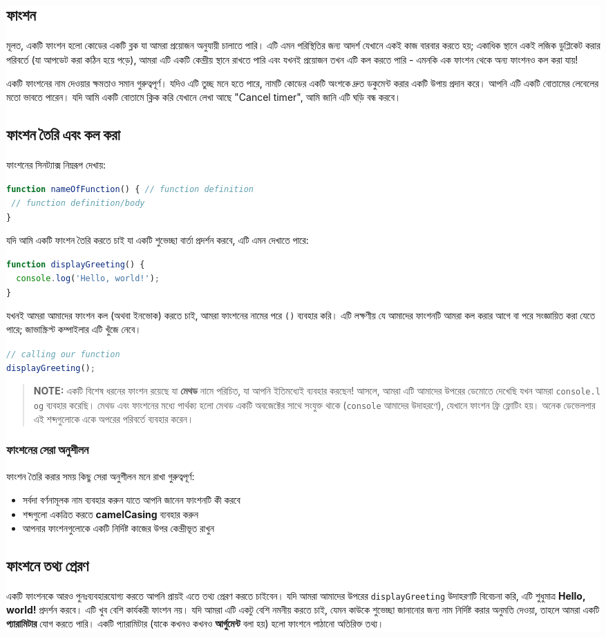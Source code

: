 ## ফাংশন

মূলত, একটি ফাংশন হলো কোডের একটি ব্লক যা আমরা প্রয়োজন অনুযায়ী চালাতে পারি। এটি এমন পরিস্থিতির জন্য আদর্শ যেখানে একই কাজ বারবার করতে হয়; একাধিক স্থানে একই লজিক ডুপ্লিকেট করার পরিবর্তে (যা আপডেট করা কঠিন হয়ে পড়ে), আমরা এটি একটি কেন্দ্রীয় স্থানে রাখতে পারি এবং যখনই প্রয়োজন তখন এটি কল করতে পারি - এমনকি এক ফাংশন থেকে অন্য ফাংশনও কল করা যায়!

একটি ফাংশনের নাম দেওয়ার ক্ষমতাও সমান গুরুত্বপূর্ণ। যদিও এটি তুচ্ছ মনে হতে পারে, নামটি কোডের একটি অংশকে দ্রুত ডকুমেন্ট করার একটি উপায় প্রদান করে। আপনি এটি একটি বোতামের লেবেলের মতো ভাবতে পারেন। যদি আমি একটি বোতামে ক্লিক করি যেখানে লেখা আছে "Cancel timer", আমি জানি এটি ঘড়ি বন্ধ করবে।

## ফাংশন তৈরি এবং কল করা

ফাংশনের সিনট্যাক্স নিম্নরূপ দেখায়:

```javascript
function nameOfFunction() { // function definition
 // function definition/body
}
```

যদি আমি একটি ফাংশন তৈরি করতে চাই যা একটি শুভেচ্ছা বার্তা প্রদর্শন করবে, এটি এমন দেখাতে পারে:

```javascript
function displayGreeting() {
  console.log('Hello, world!');
}
```

যখনই আমরা আমাদের ফাংশন কল (অথবা ইনভোক) করতে চাই, আমরা ফাংশনের নামের পরে `()` ব্যবহার করি। এটি লক্ষণীয় যে আমাদের ফাংশনটি আমরা কল করার আগে বা পরে সংজ্ঞায়িত করা যেতে পারে; জাভাস্ক্রিপ্ট কম্পাইলার এটি খুঁজে নেবে।

```javascript
// calling our function
displayGreeting();
```

> **NOTE:** একটি বিশেষ ধরনের ফাংশন রয়েছে যা **মেথড** নামে পরিচিত, যা আপনি ইতিমধ্যেই ব্যবহার করছেন! আসলে, আমরা এটি আমাদের উপরের ডেমোতে দেখেছি যখন আমরা `console.log` ব্যবহার করেছি। মেথড এবং ফাংশনের মধ্যে পার্থক্য হলো মেথড একটি অবজেক্টের সাথে সংযুক্ত থাকে (`console` আমাদের উদাহরণে), যেখানে ফাংশন ফ্রি ফ্লোটিং হয়। অনেক ডেভেলপার এই শব্দগুলোকে একে অপরের পরিবর্তে ব্যবহার করেন।

### ফাংশনের সেরা অনুশীলন

ফাংশন তৈরি করার সময় কিছু সেরা অনুশীলন মনে রাখা গুরুত্বপূর্ণ:

- সর্বদা বর্ণনামূলক নাম ব্যবহার করুন যাতে আপনি জানেন ফাংশনটি কী করবে
- শব্দগুলো একত্রিত করতে **camelCasing** ব্যবহার করুন
- আপনার ফাংশনগুলোকে একটি নির্দিষ্ট কাজের উপর কেন্দ্রীভূত রাখুন

## ফাংশনে তথ্য প্রেরণ

একটি ফাংশনকে আরও পুনঃব্যবহারযোগ্য করতে আপনি প্রায়ই এতে তথ্য প্রেরণ করতে চাইবেন। যদি আমরা আমাদের উপরের `displayGreeting` উদাহরণটি বিবেচনা করি, এটি শুধুমাত্র **Hello, world!** প্রদর্শন করবে। এটি খুব বেশি কার্যকরী ফাংশন নয়। যদি আমরা এটি একটু বেশি নমনীয় করতে চাই, যেমন কাউকে শুভেচ্ছা জানানোর জন্য নাম নির্দিষ্ট করার অনুমতি দেওয়া, তাহলে আমরা একটি **প্যারামিটার** যোগ করতে পারি। একটি প্যারামিটার (যাকে কখনও কখনও **আর্গুমেন্ট** বলা হয়) হলো ফাংশনে পাঠানো অতিরিক্ত তথ্য।
